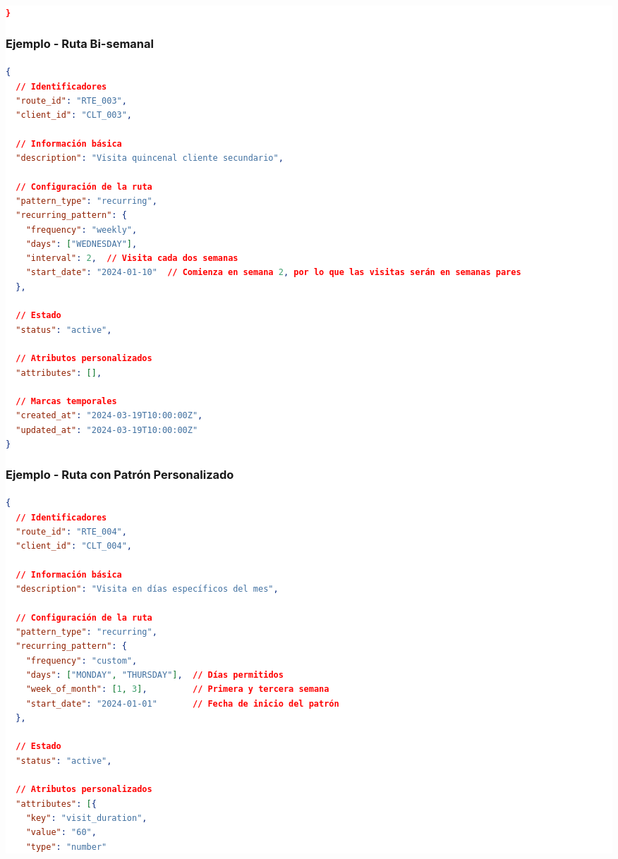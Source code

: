 ```json
}
```

### Ejemplo - Ruta Bi-semanal

```json
{
  // Identificadores
  "route_id": "RTE_003",
  "client_id": "CLT_003",
  
  // Información básica
  "description": "Visita quincenal cliente secundario",
  
  // Configuración de la ruta
  "pattern_type": "recurring",
  "recurring_pattern": {
    "frequency": "weekly",
    "days": ["WEDNESDAY"],
    "interval": 2,  // Visita cada dos semanas
    "start_date": "2024-01-10"  // Comienza en semana 2, por lo que las visitas serán en semanas pares
  },

  // Estado
  "status": "active",

  // Atributos personalizados
  "attributes": [],

  // Marcas temporales
  "created_at": "2024-03-19T10:00:00Z",
  "updated_at": "2024-03-19T10:00:00Z"
}
```

### Ejemplo - Ruta con Patrón Personalizado

```json
{
  // Identificadores
  "route_id": "RTE_004",
  "client_id": "CLT_004",
  
  // Información básica
  "description": "Visita en días específicos del mes",
  
  // Configuración de la ruta
  "pattern_type": "recurring",
  "recurring_pattern": {
    "frequency": "custom",
    "days": ["MONDAY", "THURSDAY"],  // Días permitidos
    "week_of_month": [1, 3],         // Primera y tercera semana
    "start_date": "2024-01-01"       // Fecha de inicio del patrón
  },

  // Estado
  "status": "active",

  // Atributos personalizados
  "attributes": [{
    "key": "visit_duration",
    "value": "60",
    "type": "number"
```